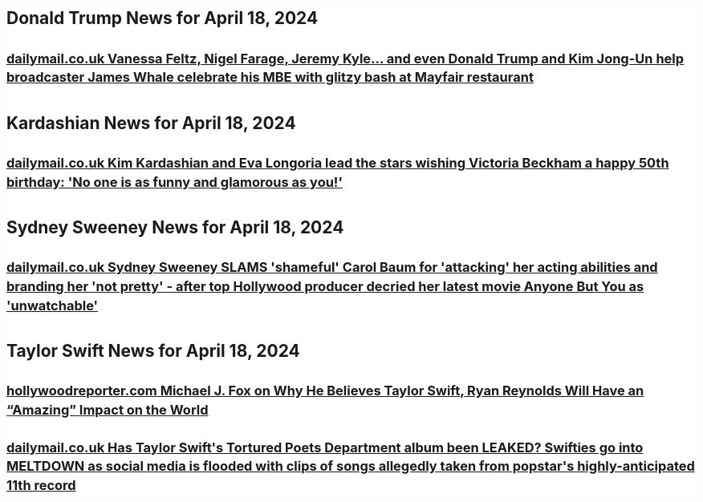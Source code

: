 
## Donald Trump News for April 18, 2024

### [**dailymail.co.uk** 	Vanessa Feltz, Nigel Farage, Jeremy Kyle... and even Donald Trump and Kim Jong-Un help broadcaster James Whale celebrate his MBE with glitzy bash at Mayfair restaurant](https://www.dailymail.co.uk/news/article-13321443/James-Whale-celebrate-MBE-glitzy-bash-Mayfair-restaurant.html?ns_mchannel=rss&amp;ito=1490&amp;ns_campaign=1490)


## Kardashian News for April 18, 2024

### [**dailymail.co.uk** 	Kim Kardashian and Eva Longoria lead the stars wishing Victoria Beckham a happy 50th birthday: 'No one is as funny and glamorous as you!'](https://www.dailymail.co.uk/tvshowbiz/article-13320549/Victoria-Beckham-Kim-Kardashian-Eva-Longoria-birthday-tributes.html?ns_mchannel=rss&amp;ito=1490&amp;ns_campaign=1490)


## Sydney Sweeney News for April 18, 2024

### [**dailymail.co.uk** 	Sydney Sweeney SLAMS 'shameful' Carol Baum for 'attacking' her acting abilities and branding her 'not pretty' - after top Hollywood producer decried her latest movie Anyone But You as 'unwatchable'](https://www.dailymail.co.uk/tvshowbiz/article-13320345/Sydney-Sweeney-SLAMS-shameful-Carol-Baum-attacking-acting-abilities-branding-not-pretty-Hollywood-producer-criticized-unwatchable-movie-You.html?ns_mchannel=rss&amp;ito=1490&amp;ns_campaign=1490)


## Taylor Swift News for April 18, 2024

### [**hollywoodreporter.com** Michael J. Fox on Why He Believes Taylor Swift, Ryan Reynolds Will Have an “Amazing” Impact on the World](https://www.hollywoodreporter.com/news/general-news/michael-j-fox-believes-taylor-swift-ryan-reynolds-impact-world-1235876572/)

### [**dailymail.co.uk** 	Has Taylor Swift's Tortured Poets Department album been LEAKED? Swifties go into MELTDOWN as social media is flooded with clips of songs allegedly taken from popstar's highly-anticipated 11th record](https://www.dailymail.co.uk/tvshowbiz/article-13321139/taylor-swift-tortured-poets-department-leaked-album-clips-social-media.html?ns_mchannel=rss&amp;ito=1490&amp;ns_campaign=1490)
